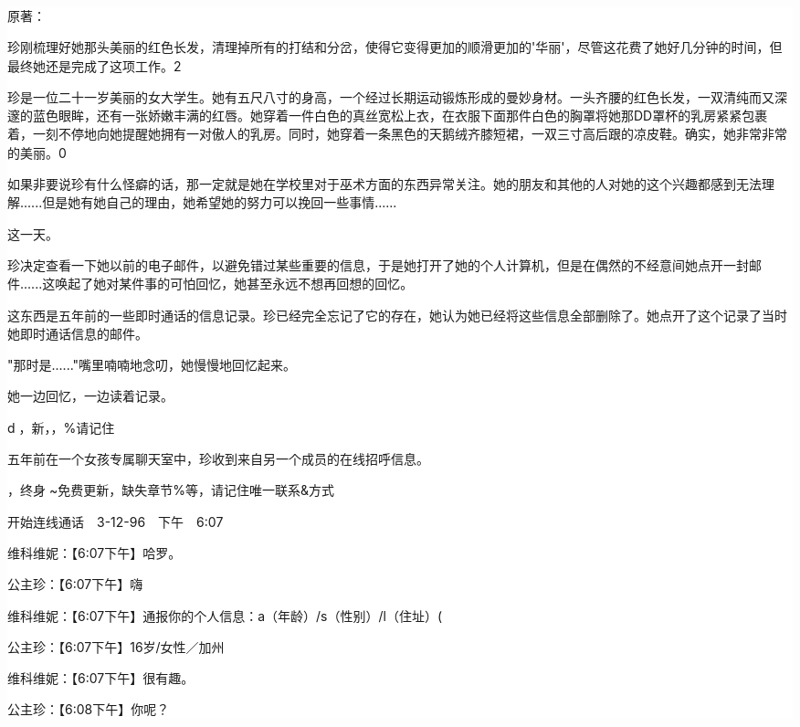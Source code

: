 

原著：



珍刚梳理好她那头美丽的红色长发，清理掉所有的打结和分岔，使得它变得更加的顺滑更加的'华丽'，尽管这花费了她好几分钟的时间，但最终她还是完成了这项工作。2



珍是一位二十一岁美丽的女大学生。她有五尺八寸的身高，一个经过长期运动锻炼形成的曼妙身材。一头齐腰的红色长发，一双清纯而又深邃的蓝色眼眸，还有一张娇嫩丰满的红唇。她穿着一件白色的真丝宽松上衣，在衣服下面那件白色的胸罩将她那DD罩杯的乳房紧紧包裹着，一刻不停地向她提醒她拥有一对傲人的乳房。同时，她穿着一条黑色的天鹅绒齐膝短裙，一双三寸高后跟的凉皮鞋。确实，她非常非常的美丽。0



如果非要说珍有什么怪癖的话，那一定就是她在学校里对于巫术方面的东西异常关注。她的朋友和其他的人对她的这个兴趣都感到无法理解......但是她有她自己的理由，她希望她的努力可以挽回一些事情......



这一天。



珍决定查看一下她以前的电子邮件，以避免错过某些重要的信息，于是她打开了她的个人计算机，但是在偶然的不经意间她点开一封邮件......这唤起了她对某件事的可怕回忆，她甚至永远不想再回想的回忆。



这东西是五年前的一些即时通话的信息记录。珍已经完全忘记了它的存在，她认为她已经将这些信息全部删除了。她点开了这个记录了当时她即时通话信息的邮件。



"那时是......"嘴里喃喃地念叨，她慢慢地回忆起来。



她一边回忆，一边读着记录。

d ，新，，%请记住



五年前在一个女孩专属聊天室中，珍收到来自另一个成员的在线招呼信息。



，终身 ~免费更新，缺失章节%等，请记住唯一联系&方式



开始连线通话　3-12-96　下午　6:07



维科维妮：【6:07下午】哈罗。



公主珍：【6:07下午】嗨



维科维妮：【6:07下午】通报你的个人信息：a（年龄）/s（性别）/l（住址）(



公主珍：【6:07下午】16岁/女性／加州



维科维妮：【6:07下午】很有趣。



公主珍：【6:08下午】你呢？


